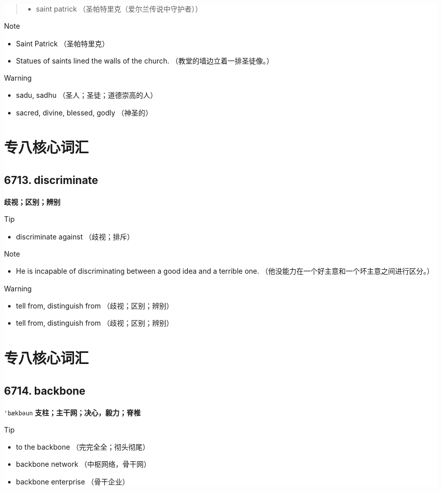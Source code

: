 >
> - saint patrick （圣帕特里克（爱尔兰传说中守护者））
>

> [!NOTE]
>
> - Saint Patrick （圣帕特里克）
>
> - Statues of saints lined the walls of the church. （教堂的墙边立着一排圣徒像。）
>

> [!WARNING]
>
> - sadu, sadhu （圣人；圣徒；道德崇高的人）
>
> - sacred, divine, blessed, godly （神圣的）
>

# 专八核心词汇

## 6713. discriminate

**歧视；区别；辨别**

> [!TIP]
>
> - discriminate against （歧视；排斥）
>

> [!NOTE]
>
> - He is incapable of discriminating between a good idea and a terrible one. （他没能力在一个好主意和一个坏主意之间进行区分。）
>

> [!WARNING]
>
> - tell from, distinguish from （歧视；区别；辨别）
>
> - tell from, distinguish from （歧视；区别；辨别）
>

# 专八核心词汇

## 6714. backbone

`'bækbəun`  **支柱；主干网；决心，毅力；脊椎**

> [!TIP]
>
> - to the backbone （完完全全；彻头彻尾）
>
> - backbone network （中枢网络，骨干网）
>
> - backbone enterprise （骨干企业）
>
